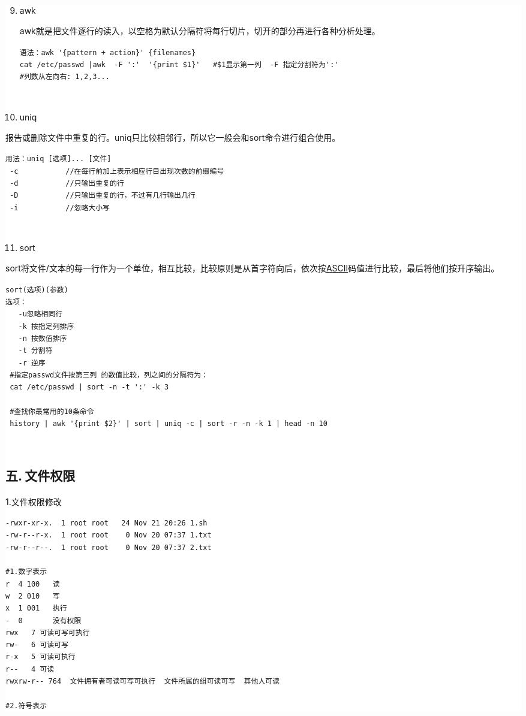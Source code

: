    

9. awk

   awk就是把文件逐行的读入，以空格为默认分隔符将每行切片，切开的部分再进行各种分析处理。

   ~~~
   语法：awk '{pattern + action}' {filenames}
   cat /etc/passwd |awk  -F ':'  '{print $1}'   #$1显示第一列  -F 指定分割符为':'
   #列数从左向右: 1,2,3... 
   ~~~

   ​

10. uniq

  报告或删除文件中重复的行。uniq只比较相邻行，所以它一般会和sort命令进行组合使用。

  ~~~
  用法：uniq [选项]... [文件] 
   -c           //在每行前加上表示相应行目出现次数的前缀编号  
   -d           //只输出重复的行  
   -D           //只输出重复的行，不过有几行输出几行 
   -i           //忽略大小写
  ~~~

  ​

11. sort

   sort将文件/文本的每一行作为一个单位，相互比较，比较原则是从首字符向后，依次按[ASCII](http://zh.wikipedia.org/zh/ASCII)码值进行比较，最后将他们按升序输出。

   ~~~
   sort(选项)(参数)
   选项：
      -u忽略相同行
      -k 按指定列排序
      -n 按数值排序
      -t 分割符
      -r 逆序
    #指定passwd文件按第三列 的数值比较，列之间的分隔符为：
    cat /etc/passwd | sort -n -t ':' -k 3  
    
    #查找你最常用的10条命令
    history | awk '{print $2}' | sort | uniq -c | sort -r -n -k 1 | head -n 10
   ~~~

   ​

## 五. 文件权限

   1.文件权限修改

   ```
   -rwxr-xr-x.  1 root root   24 Nov 21 20:26 1.sh
   -rw-r--r-x.  1 root root    0 Nov 20 07:37 1.txt
   -rw-r--r--.  1 root root    0 Nov 20 07:37 2.txt

   #1.数字表示
   r  4 100   读
   w  2 010   写
   x  1 001   执行
   -  0       没有权限
   rwx   7 可读可写可执行
   rw-   6 可读可写
   r-x   5 可读可执行
   r--   4 可读
   rwxrw-r-- 764  文件拥有者可读可写可执行  文件所属的组可读可写  其他人可读

   #2.符号表示
   ```
